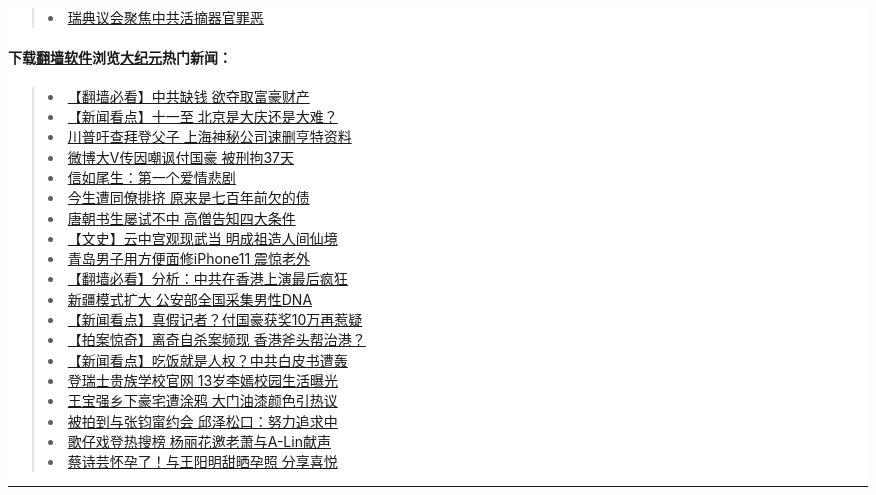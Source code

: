 > <li><a href="http://www.epochtimes.com/gb/13/11/24/n4018610.htm">瑞典议会聚焦中共活摘器官罪恶</a></li>

#### 下载<a href="https://git.io/JesJV">翻墙软件</a>浏览<a href="http://www.epochtimes.com">大纪元</a>热门新闻：
> <li><a href="http://www.epochtimes.com/gb/19/9/25/n11546931.htm">【翻墙必看】中共缺钱 欲夺取富豪财产</a></li>
> <li><a href="http://www.epochtimes.com/gb/19/9/26/n11548856.htm">【新闻看点】十一至 北京是大庆还是大难？</a></li>
> <li><a href="http://www.epochtimes.com/gb/19/9/26/n11549060.htm">川普吁查拜登父子 上海神秘公司速删亨特资料</a></li>
> <li><a href="http://www.epochtimes.com/gb/19/9/26/n11548966.htm">微博大V传因嘲讽付国豪 被刑拘37天</a></li>
> <li><a href="http://www.epochtimes.com/gb/12/4/16/n3566971.htm">信如尾生：第一个爱情悲剧</a></li>
> <li><a href="http://www.epochtimes.com/gb/15/9/3/n4519621.htm">今生遭同僚排挤 原来是七百年前欠的债</a></li>
> <li><a href="http://www.epochtimes.com/gb/19/9/20/n11534314.htm">唐朝书生屡试不中 高僧告知四大条件</a></li>
> <li><a href="http://www.epochtimes.com/gb/16/7/1/n8056353.htm">【文史】云中宫观现武当 明成祖造人间仙境</a></li>
> <li><a href="http://www.epochtimes.com/gb/19/9/25/n11546708.htm">青岛男子用方便面修iPhone11 震惊老外</a></li>
> <li><a href="http://www.epochtimes.com/gb/19/9/25/n11545125.htm">【翻墙必看】分析：中共在香港上演最后疯狂</a></li>
> <li><a href="http://www.epochtimes.com/gb/19/9/25/n11546501.htm">新疆模式扩大 公安部全国采集男性DNA</a></li>
> <li><a href="http://www.epochtimes.com/gb/19/9/23/n11541603.htm">【新闻看点】真假记者？付国豪获奖10万再惹疑</a></li>
> <li><a href="http://www.epochtimes.com/gb/19/9/25/n11544688.htm">【拍案惊奇】离奇自杀案频现 香港斧头帮治港？</a></li>
> <li><a href="http://www.epochtimes.com/gb/19/9/24/n11543678.htm">【新闻看点】吃饭就是人权？中共白皮书遭轰</a></li>
> <li><a href="http://www.epochtimes.com/gb/19/9/24/n11544222.htm">登瑞士贵族学校官网 13岁李嫣校园生活曝光</a></li>
> <li><a href="http://www.epochtimes.com/gb/19/9/24/n11544375.htm">王宝强乡下豪宅遭涂鸦 大门油漆颜色引热议</a></li>
> <li><a href="http://www.epochtimes.com/gb/19/9/25/n11545153.htm">被拍到与张钧甯约会 邱泽松口：努力追求中</a></li>
> <li><a href="http://www.epochtimes.com/gb/19/9/25/n11545320.htm">歌仔戏登热搜榜 杨丽花邀老萧与A-Lin献声</a></li>
> <li><a href="http://www.epochtimes.com/gb/19/9/26/n11547898.htm">蔡诗芸怀孕了！与王阳明甜晒孕照 分享喜悦</a></li>
<hr>
